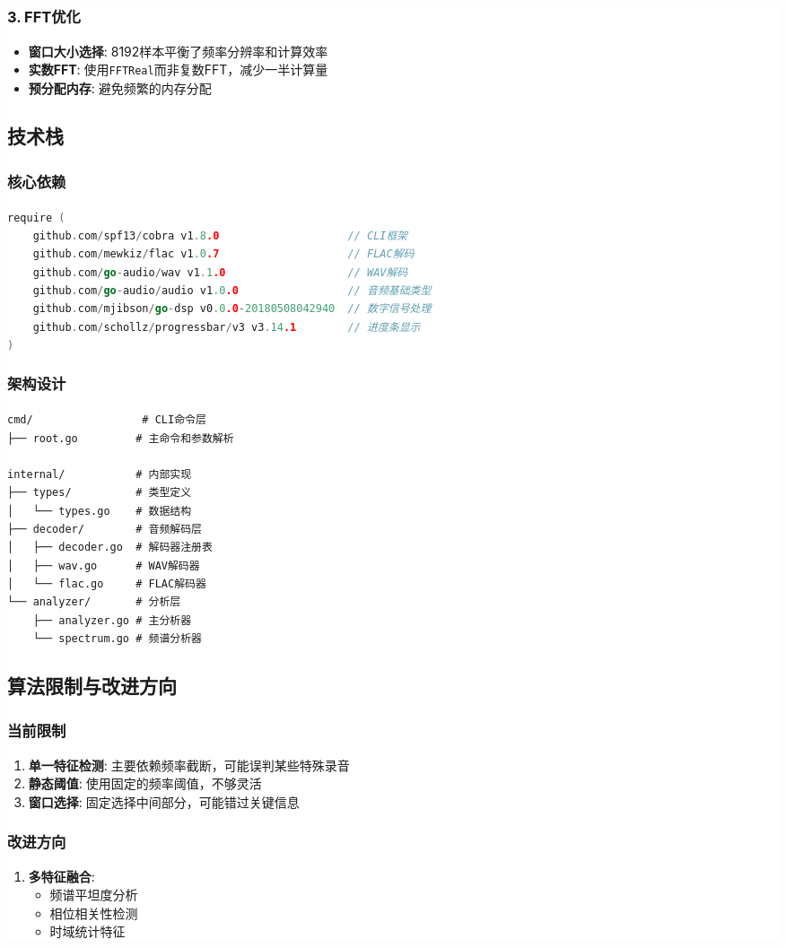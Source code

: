 ### 3. FFT优化

- **窗口大小选择**: 8192样本平衡了频率分辨率和计算效率
- **实数FFT**: 使用`FFTReal`而非复数FFT，减少一半计算量
- **预分配内存**: 避免频繁的内存分配

## 技术栈

### 核心依赖

```go
require (
    github.com/spf13/cobra v1.8.0                    // CLI框架
    github.com/mewkiz/flac v1.0.7                    // FLAC解码
    github.com/go-audio/wav v1.1.0                   // WAV解码
    github.com/go-audio/audio v1.0.0                 // 音频基础类型
    github.com/mjibson/go-dsp v0.0.0-20180508042940  // 数字信号处理
    github.com/schollz/progressbar/v3 v3.14.1        // 进度条显示
)
```

### 架构设计

```
cmd/                 # CLI命令层
├── root.go         # 主命令和参数解析

internal/           # 内部实现
├── types/          # 类型定义
│   └── types.go    # 数据结构
├── decoder/        # 音频解码层
│   ├── decoder.go  # 解码器注册表
│   ├── wav.go      # WAV解码器
│   └── flac.go     # FLAC解码器
└── analyzer/       # 分析层
    ├── analyzer.go # 主分析器
    └── spectrum.go # 频谱分析器
```

## 算法限制与改进方向

### 当前限制

1. **单一特征检测**: 主要依赖频率截断，可能误判某些特殊录音
2. **静态阈值**: 使用固定的频率阈值，不够灵活
3. **窗口选择**: 固定选择中间部分，可能错过关键信息

### 改进方向

1. **多特征融合**:
   - 频谱平坦度分析
   - 相位相关性检测
   - 时域统计特征
